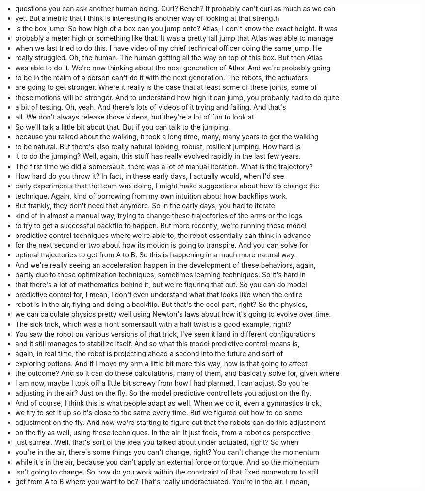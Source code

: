 *  questions you can ask another human being. Curl? Bench? It probably can't curl as much as we can
*  yet. But a metric that I think is interesting is another way of looking at that strength
*  is the box jump. So how high of a box can you jump onto? Atlas, I don't know the exact height. It was
*  probably a meter high or something like that. It was a pretty tall jump that Atlas was able to manage
*  when we last tried to do this. I have video of my chief technical officer doing the same jump. He
*  really struggled. Oh, the human. The human getting all the way on top of this box. But then Atlas
*  was able to do it. We're now thinking about the next generation of Atlas. And we're probably going
*  to be in the realm of a person can't do it with the next generation. The robots, the actuators
*  are going to get stronger. Where it really is the case that at least some of these joints, some of
*  these motions will be stronger. And to understand how high it can jump, you probably had to do quite
*  a bit of testing. Oh, yeah. And there's lots of videos of it trying and failing. And that's
*  all. We don't always release those videos, but they're a lot of fun to look at.
*  So we'll talk a little bit about that. But if you can talk to the jumping,
*  because you talked about the walking, it took a long time, many, many years to get the walking
*  to be natural. But there's also really natural looking, robust, resilient jumping. How hard is
*  it to do the jumping? Well, again, this stuff has really evolved rapidly in the last few years.
*  The first time we did a somersault, there was a lot of manual iteration. What is the trajectory?
*  How hard do you throw it? In fact, in these early days, I actually would, when I'd see
*  early experiments that the team was doing, I might make suggestions about how to change the
*  technique. Again, kind of borrowing from my own intuition about how backflips work.
*  But frankly, they don't need that anymore. So in the early days, you had to iterate
*  kind of in almost a manual way, trying to change these trajectories of the arms or the legs
*  to try to get a successful backflip to happen. But more recently, we're running these model
*  predictive control techniques where we're able to, the robot essentially can think in advance
*  for the next second or two about how its motion is going to transpire. And you can solve for
*  optimal trajectories to get from A to B. So this is happening in a much more natural way.
*  And we're really seeing an acceleration happen in the development of these behaviors, again,
*  partly due to these optimization techniques, sometimes learning techniques. So it's hard in
*  that there's a lot of mathematics behind it, but we're figuring that out. So you can do model
*  predictive control for, I mean, I don't even understand what that looks like when the entire
*  robot is in the air, flying and doing a backflip. But that's the cool part, right? So the physics,
*  we can calculate physics pretty well using Newton's laws about how it's going to evolve over time.
*  The sick trick, which was a front somersault with a half twist is a good example, right?
*  You saw the robot on various versions of that trick, I've seen it land in different configurations
*  and it still manages to stabilize itself. And so what this model predictive control means is,
*  again, in real time, the robot is projecting ahead a second into the future and sort of
*  exploring options. And if I move my arm a little bit more this way, how is that going to affect
*  the outcome? And so it can do these calculations, many of them, and basically solve for, given where
*  I am now, maybe I took off a little bit screwy from how I had planned, I can adjust. So you're
*  adjusting in the air? Just on the fly. So the model predictive control lets you adjust on the fly.
*  And of course, I think this is what people adapt as well. When we do it, even a gymnastics trick,
*  we try to set it up so it's close to the same every time. But we figured out how to do some
*  adjustment on the fly. And now we're starting to figure out that the robots can do this adjustment
*  on the fly as well, using these techniques. In the air. It just feels, from a robotics perspective,
*  just surreal. Well, that's sort of the idea you talked about under actuated, right? So when
*  you're in the air, there's some things you can't change, right? You can't change the momentum
*  while it's in the air, because you can't apply an external force or torque. And so the momentum
*  isn't going to change. So how do you work within the constraint of that fixed momentum to still
*  get from A to B where you want to be? That's really underactuated. You're in the air. I mean,
